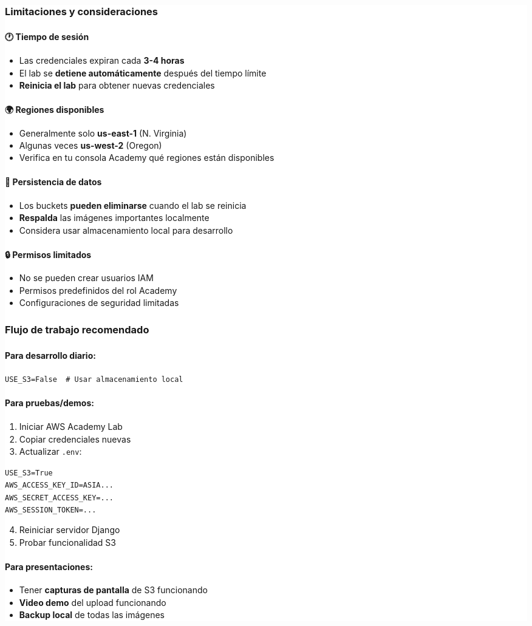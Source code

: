 ### Limitaciones y consideraciones

#### 🕐 **Tiempo de sesión**

- Las credenciales expiran cada **3-4 horas**
- El lab se **detiene automáticamente** después del tiempo límite
- **Reinicia el lab** para obtener nuevas credenciales

#### 🌍 **Regiones disponibles**

- Generalmente solo **us-east-1** (N. Virginia)
- Algunas veces **us-west-2** (Oregon)
- Verifica en tu consola Academy qué regiones están disponibles

#### 💾 **Persistencia de datos**

- Los buckets **pueden eliminarse** cuando el lab se reinicia
- **Respalda** las imágenes importantes localmente
- Considera usar almacenamiento local para desarrollo

#### 🔒 **Permisos limitados**

- No se pueden crear usuarios IAM
- Permisos predefinidos del rol Academy
- Configuraciones de seguridad limitadas

### Flujo de trabajo recomendado

#### Para desarrollo diario:

```env
USE_S3=False  # Usar almacenamiento local
```

#### Para pruebas/demos:

1. Iniciar AWS Academy Lab
2. Copiar credenciales nuevas
3. Actualizar `.env`:

```env
USE_S3=True
AWS_ACCESS_KEY_ID=ASIA...
AWS_SECRET_ACCESS_KEY=...
AWS_SESSION_TOKEN=...
```

4. Reiniciar servidor Django
5. Probar funcionalidad S3

#### Para presentaciones:

- Tener **capturas de pantalla** de S3 funcionando
- **Video demo** del upload funcionando
- **Backup local** de todas las imágenes
